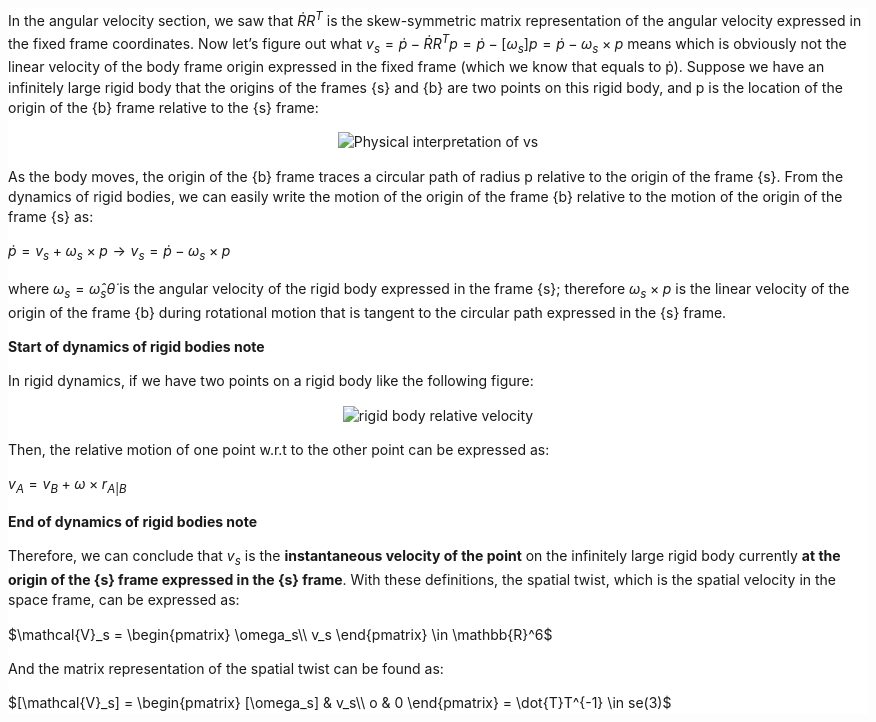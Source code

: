 In the angular velocity section, we saw that $`\dot{R}R^T`$ is the skew-symmetric matrix representation of the angular velocity expressed in the fixed frame coordinates. Now let’s figure out what $`v_s = \dot{p} - \dot{R} R^T p = \dot{p} - [\omega_s]p = \dot{p} - \omega_s \times p`$ means which is obviously not the linear velocity of the body frame origin expressed in the fixed frame (which we know that equals to ṗ). Suppose we have an infinitely large rigid body that the origins of the frames {s} and {b} are two points on this rigid body, and p is the location of the origin of the {b} frame relative to the {s} frame: 

<figure>
<p align="center">
<img width="436" alt="Physical interpretation of vs" src="https://github.com/madibabaiasl/modern-robotics-I-course/assets/118206851/6d042155-6fc3-4ca4-9817-6878c15a3d94">
</p>
</figure>

As the body moves, the origin of the {b} frame traces a circular path of radius p relative to the origin of the frame {s}. From the dynamics of rigid bodies, we can easily write the motion of the origin of the frame {b} relative to the motion of the origin of the frame {s} as:

$`\dot{p} = v_s + \omega_s \times p \rightarrow v_s = \dot{p} - \omega_s \times p`$

where $`\omega_s = \hat{\omega}_s \dot{\theta}`$ is the angular velocity of the rigid body expressed in the frame {s}; therefore $`\omega_s \times p`$ is the linear velocity of the origin of the frame {b} during rotational motion that is tangent to the circular path expressed in the {s} frame. 

**Start of dynamics of rigid bodies note**

In rigid dynamics, if we have two points on a rigid body like the following figure:

<figure>
<p align="center">
<img width="436" alt="rigid body relative velocity" src="https://github.com/madibabaiasl/modern-robotics-I-course/assets/118206851/3096eb38-7a4f-4d12-8c60-0df1795a222c">
</p>
</figure>

Then, the relative motion of one point w.r.t to the other point can be expressed as:

$`v_A = v_B + \omega \times r_{A|B}`$

**End of dynamics of rigid bodies note**

Therefore, we can conclude that $`v_s`$ is the **instantaneous velocity of the point** on the infinitely large rigid body currently **at the origin of the {s} frame expressed in the {s} frame**. With these definitions, the spatial twist, which is the spatial velocity in the space frame, can be expressed as:

$`\mathcal{V}_s = \begin{pmatrix}
\omega_s\\
v_s
\end{pmatrix} \in \mathbb{R}^6`$

And the matrix representation of the spatial twist can be found as:

$`[\mathcal{V}_s] = \begin{pmatrix}
[\omega_s] & v_s\\
o & 0
\end{pmatrix} = \dot{T}T^{-1} \in se(3)`$
